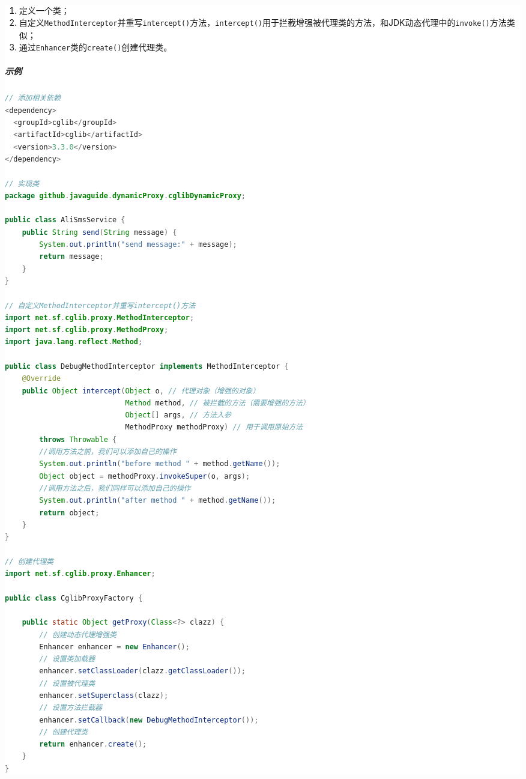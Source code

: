 1. 定义一个类；
2. 自定义`MethodInterceptor`并重写`intercept()`方法，`intercept()`用于拦截增强被代理类的方法，和JDK动态代理中的`invoke()`方法类似；
3. 通过`Enhancer`类的`create()`创建代理类。

##### 示例

```java
// 添加相关依赖
<dependency>
  <groupId>cglib</groupId>
  <artifactId>cglib</artifactId>
  <version>3.3.0</version>
</dependency>

// 实现类
package github.javaguide.dynamicProxy.cglibDynamicProxy;

public class AliSmsService {
    public String send(String message) {
        System.out.println("send message:" + message);
        return message;
    }
}

// 自定义MethodInterceptor并重写intercept()方法
import net.sf.cglib.proxy.MethodInterceptor;
import net.sf.cglib.proxy.MethodProxy;
import java.lang.reflect.Method;

public class DebugMethodInterceptor implements MethodInterceptor {
    @Override
    public Object intercept(Object o, // 代理对象（增强的对象）
                            Method method, // 被拦截的方法（需要增强的方法）
                            Object[] args, // 方法入参
                            MethodProxy methodProxy) // 用于调用原始方法
        throws Throwable {
        //调用方法之前，我们可以添加自己的操作
        System.out.println("before method " + method.getName());
        Object object = methodProxy.invokeSuper(o, args);
        //调用方法之后，我们同样可以添加自己的操作
        System.out.println("after method " + method.getName());
        return object;
    }
}

// 创建代理类
import net.sf.cglib.proxy.Enhancer;

public class CglibProxyFactory {

    public static Object getProxy(Class<?> clazz) {
        // 创建动态代理增强类
        Enhancer enhancer = new Enhancer();
        // 设置类加载器
        enhancer.setClassLoader(clazz.getClassLoader());
        // 设置被代理类
        enhancer.setSuperclass(clazz);
        // 设置方法拦截器
        enhancer.setCallback(new DebugMethodInterceptor());
        // 创建代理类
        return enhancer.create();
    }
}

```